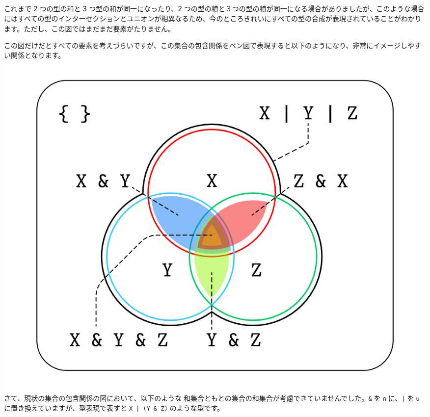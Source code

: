 これまで 2 つの型の和と 3 つ型の和が同一になったり、2 つの型の積と３つの型の積が同一になる場合がありましたが、このような場合にはすべての型のインターセクションとユニオンが相異なるため、今のところきれいにすべての型の合成が表現されていることがわかります。ただし、この図ではまだまだ要素がたりません。

この図だけだとすべての要素を考えづらいですが、この集合の包含関係をベン図で表現すると以下のようになり、非常にイメージしやすい関係となります。

![オブジェクト型のベン図表現](/images/ast/img_three-types-venn.png)

さて、現状の集合の包含関係の図において、以下のような 和集合ともとの集合の和集合が考慮できていませんでした。`&` を `∩` に、`|` を `∪` に置き換えていますが、型表現で表すと `X | (Y & Z)` のような型です。
